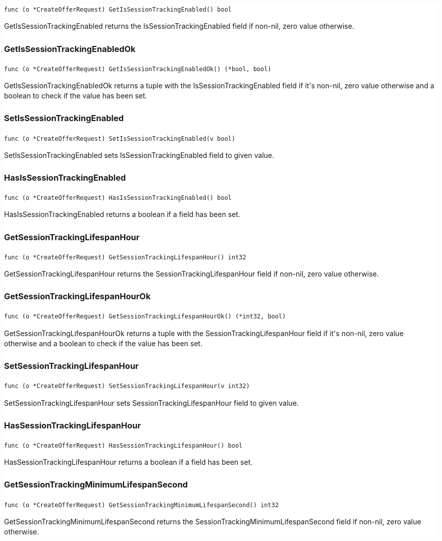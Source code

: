 `func (o *CreateOfferRequest) GetIsSessionTrackingEnabled() bool`

GetIsSessionTrackingEnabled returns the IsSessionTrackingEnabled field if non-nil, zero value otherwise.

### GetIsSessionTrackingEnabledOk

`func (o *CreateOfferRequest) GetIsSessionTrackingEnabledOk() (*bool, bool)`

GetIsSessionTrackingEnabledOk returns a tuple with the IsSessionTrackingEnabled field if it's non-nil, zero value otherwise
and a boolean to check if the value has been set.

### SetIsSessionTrackingEnabled

`func (o *CreateOfferRequest) SetIsSessionTrackingEnabled(v bool)`

SetIsSessionTrackingEnabled sets IsSessionTrackingEnabled field to given value.

### HasIsSessionTrackingEnabled

`func (o *CreateOfferRequest) HasIsSessionTrackingEnabled() bool`

HasIsSessionTrackingEnabled returns a boolean if a field has been set.

### GetSessionTrackingLifespanHour

`func (o *CreateOfferRequest) GetSessionTrackingLifespanHour() int32`

GetSessionTrackingLifespanHour returns the SessionTrackingLifespanHour field if non-nil, zero value otherwise.

### GetSessionTrackingLifespanHourOk

`func (o *CreateOfferRequest) GetSessionTrackingLifespanHourOk() (*int32, bool)`

GetSessionTrackingLifespanHourOk returns a tuple with the SessionTrackingLifespanHour field if it's non-nil, zero value otherwise
and a boolean to check if the value has been set.

### SetSessionTrackingLifespanHour

`func (o *CreateOfferRequest) SetSessionTrackingLifespanHour(v int32)`

SetSessionTrackingLifespanHour sets SessionTrackingLifespanHour field to given value.

### HasSessionTrackingLifespanHour

`func (o *CreateOfferRequest) HasSessionTrackingLifespanHour() bool`

HasSessionTrackingLifespanHour returns a boolean if a field has been set.

### GetSessionTrackingMinimumLifespanSecond

`func (o *CreateOfferRequest) GetSessionTrackingMinimumLifespanSecond() int32`

GetSessionTrackingMinimumLifespanSecond returns the SessionTrackingMinimumLifespanSecond field if non-nil, zero value otherwise.
